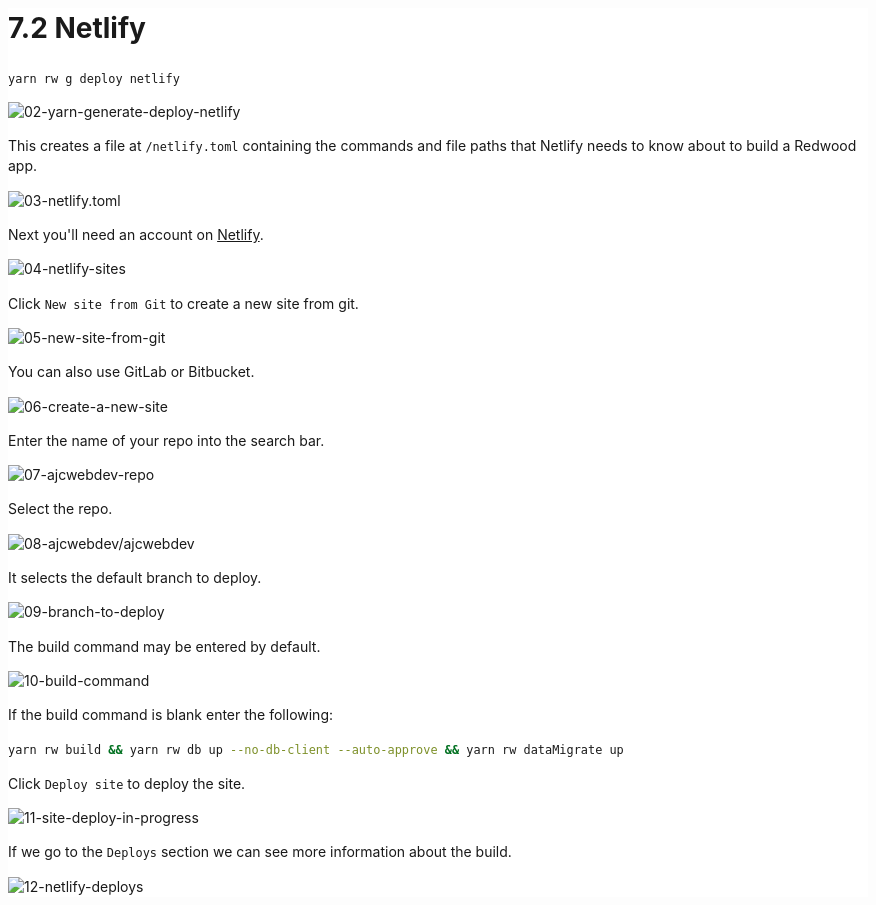 # 7.2 Netlify

```bash
yarn rw g deploy netlify
```

![02-yarn-generate-deploy-netlify](https://dev-to-uploads.s3.amazonaws.com/i/f1rlw09ce8ka0g85nksf.jpg)

This creates a file at `/netlify.toml` containing the commands and file paths that Netlify needs to know about to build a Redwood app.

![03-netlify.toml](https://dev-to-uploads.s3.amazonaws.com/i/bp995mogzb5expuhgsm9.jpg)

Next you'll need an account on [Netlify](http://netlify.com/).

![04-netlify-sites](https://dev-to-uploads.s3.amazonaws.com/i/0ae0i5yvfydgmlq2yg3g.jpg)

Click `New site from Git` to create a new site from git.

![05-new-site-from-git](https://dev-to-uploads.s3.amazonaws.com/i/k5va79ftlji8n8pgyqn3.jpg)

You can also use GitLab or Bitbucket. 

![06-create-a-new-site](https://dev-to-uploads.s3.amazonaws.com/i/hke4rkg7c25o0ylhqhu6.jpg)

Enter the name of your repo into the search bar.

![07-ajcwebdev-repo](https://dev-to-uploads.s3.amazonaws.com/i/gj0unavsfx7as0jh1iq2.jpg)

Select the repo.

![08-ajcwebdev/ajcwebdev](https://dev-to-uploads.s3.amazonaws.com/i/98n6n2564hlizskaqxwu.jpg)

It selects the default branch to deploy.

![09-branch-to-deploy](https://dev-to-uploads.s3.amazonaws.com/i/3idt3g6rvzspzvpx7z9g.jpg)

The build command may be entered by default.

![10-build-command](https://dev-to-uploads.s3.amazonaws.com/i/it7b79zxdyozz9slpqfe.jpg)

If the build command is blank enter the following:

```bash
yarn rw build && yarn rw db up --no-db-client --auto-approve && yarn rw dataMigrate up
```

Click `Deploy site` to deploy the site.

![11-site-deploy-in-progress](https://dev-to-uploads.s3.amazonaws.com/i/up5prlddtk9iiarv40ij.jpg)

If we go to the `Deploys` section we can see more information about the build.

![12-netlify-deploys](https://dev-to-uploads.s3.amazonaws.com/i/51r5znou958rtvrnglck.jpg)
